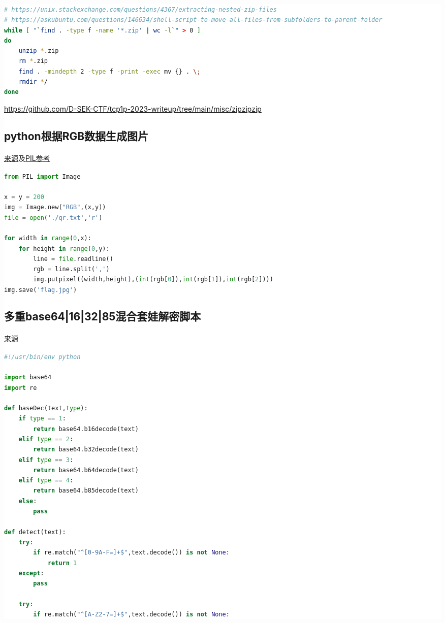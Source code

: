 ```sh
# https://unix.stackexchange.com/questions/4367/extracting-nested-zip-files
# https://askubuntu.com/questions/146634/shell-script-to-move-all-files-from-subfolders-to-parent-folder
while [ "`find . -type f -name '*.zip' | wc -l`" > 0 ]
do
    unzip *.zip
    rm *.zip
    find . -mindepth 2 -type f -print -exec mv {} . \;
    rmdir */
done
```
https://github.com/D-SEK-CTF/tcp1p-2023-writeup/tree/main/misc/zipzipzip

## python根据RGB数据生成图片

[来源](https://blog.csdn.net/mochu7777777/article/details/109585465)及[PIL参考](https://blog.csdn.net/weixin_43790276/article/details/108478270)

```python
from PIL import Image

x = y = 200
img = Image.new("RGB",(x,y))
file = open('./qr.txt','r')

for width in range(0,x):
    for height in range(0,y):
        line = file.readline()
        rgb = line.split(',')
        img.putpixel((width,height),(int(rgb[0]),int(rgb[1]),int(rgb[2])))
img.save('flag.jpg')
```

## 多重base64|16|32|85混合套娃解密脚本

[来源](https://blog.csdn.net/mochu7777777/article/details/109829704)

```python
#!/usr/bin/env python

import base64
import re

def baseDec(text,type):
    if type == 1:
        return base64.b16decode(text)
    elif type == 2:
        return base64.b32decode(text)
    elif type == 3:
        return base64.b64decode(text)
    elif type == 4:
        return base64.b85decode(text)
    else:
        pass

def detect(text):
    try:
        if re.match("^[0-9A-F=]+$",text.decode()) is not None:
            return 1
    except:
        pass
    
    try:
        if re.match("^[A-Z2-7=]+$",text.decode()) is not None:
```
